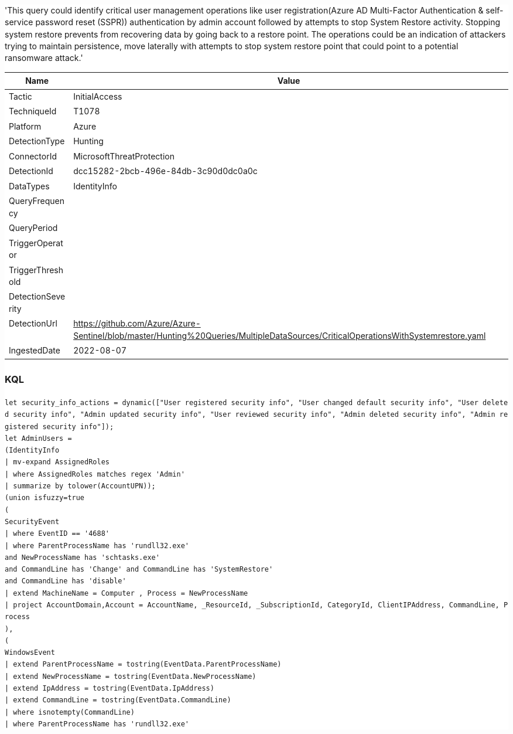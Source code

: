 'This query could identify critical user management operations like user registration(Azure AD Multi-Factor Authentication & self-service password reset (SSPR)) authentication by admin account followed by attempts to stop System Restore activity. Stopping system restore prevents from recovering data by going back to a restore point. The operations could be an indication of attackers trying to maintain persistence, move laterally with attempts to stop system restore point that could point to a potential ransomware attack.'

|Name | Value |
| --- | --- |
|Tactic | InitialAccess|
|TechniqueId | T1078|
|Platform | Azure|
|DetectionType | Hunting |
|ConnectorId | MicrosoftThreatProtection |
|DetectionId | dcc15282-2bcb-496e-84db-3c90d0dc0a0c |
|DataTypes | IdentityInfo |
|QueryFrequency |  |
|QueryPeriod |  |
|TriggerOperator |  |
|TriggerThreshold |  |
|DetectionSeverity |  |
|DetectionUrl | https://github.com/Azure/Azure-Sentinel/blob/master/Hunting%20Queries/MultipleDataSources/CriticalOperationsWithSystemrestore.yaml |
|IngestedDate | 2022-08-07 |

### KQL
```kql
let security_info_actions = dynamic(["User registered security info", "User changed default security info", "User deleted security info", "Admin updated security info", "User reviewed security info", "Admin deleted security info", "Admin registered security info"]);
let AdminUsers =
(IdentityInfo
| mv-expand AssignedRoles
| where AssignedRoles matches regex 'Admin'
| summarize by tolower(AccountUPN));
(union isfuzzy=true
(
SecurityEvent
| where EventID == '4688'
| where ParentProcessName has 'rundll32.exe'
and NewProcessName has 'schtasks.exe'
and CommandLine has 'Change' and CommandLine has 'SystemRestore'
and CommandLine has 'disable'
| extend MachineName = Computer , Process = NewProcessName
| project AccountDomain,Account = AccountName, _ResourceId, _SubscriptionId, CategoryId, ClientIPAddress, CommandLine, Process
),
(
WindowsEvent
| extend ParentProcessName = tostring(EventData.ParentProcessName)
| extend NewProcessName = tostring(EventData.NewProcessName)
| extend IpAddress = tostring(EventData.IpAddress)
| extend CommandLine = tostring(EventData.CommandLine)
| where isnotempty(CommandLine)
| where ParentProcessName has 'rundll32.exe'
```